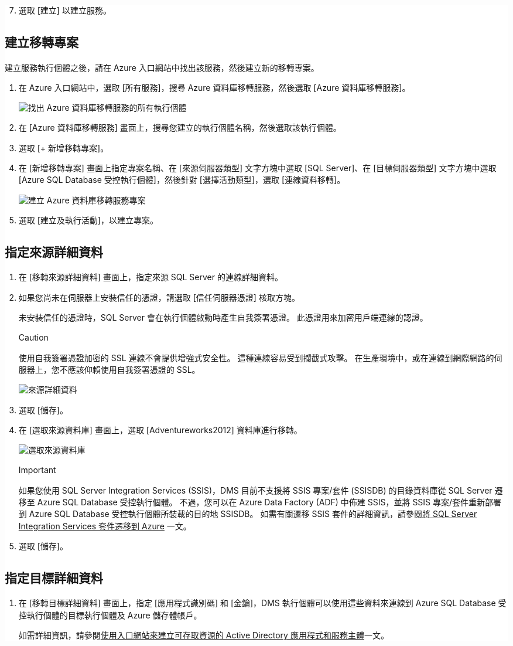 7. 選取 [建立] 以建立服務。

## <a name="create-a-migration-project"></a>建立移轉專案

建立服務執行個體之後，請在 Azure 入口網站中找出該服務，然後建立新的移轉專案。

1. 在 Azure 入口網站中，選取 [所有服務]，搜尋 Azure 資料庫移轉服務，然後選取 [Azure 資料庫移轉服務]。

    ![找出 Azure 資料庫移轉服務的所有執行個體](media/tutorial-sql-server-to-managed-instance-online/dms-search.png)

2. 在 [Azure 資料庫移轉服務] 畫面上，搜尋您建立的執行個體名稱，然後選取該執行個體。

3. 選取 [+ 新增移轉專案]。

4. 在 [新增移轉專案] 畫面上指定專案名稱、在 [來源伺服器類型] 文字方塊中選取 [SQL Server]、在 [目標伺服器類型] 文字方塊中選取 [Azure SQL Database 受控執行個體]，然後針對 [選擇活動類型]，選取 [連線資料移轉]。

   ![建立 Azure 資料庫移轉服務專案](media/tutorial-sql-server-to-managed-instance-online/dms-create-project3.png)

5. 選取 [建立及執行活動]，以建立專案。

## <a name="specify-source-details"></a>指定來源詳細資料

1. 在 [移轉來源詳細資料] 畫面上，指定來源 SQL Server 的連線詳細資料。

2. 如果您尚未在伺服器上安裝信任的憑證，請選取 [信任伺服器憑證] 核取方塊。

    未安裝信任的憑證時，SQL Server 會在執行個體啟動時產生自我簽署憑證。 此憑證用來加密用戶端連線的認證。

    > [!CAUTION]
    > 使用自我簽署憑證加密的 SSL 連線不會提供增強式安全性。 這種連線容易受到攔截式攻擊。 在生產環境中，或在連線到網際網路的伺服器上，您不應該仰賴使用自我簽署憑證的 SSL。

   ![來源詳細資料](media/tutorial-sql-server-to-managed-instance-online/dms-source-details2.png)

3. 選取 [儲存]。

4. 在 [選取來源資料庫] 畫面上，選取 [Adventureworks2012] 資料庫進行移轉。

   ![選取來源資料庫](media/tutorial-sql-server-to-managed-instance-online/dms-source-database1.png)

    > [!IMPORTANT]
    > 如果您使用 SQL Server Integration Services (SSIS)，DMS 目前不支援將 SSIS 專案/套件 (SSISDB) 的目錄資料庫從 SQL Server 遷移至 Azure SQL Database 受控執行個體。 不過，您可以在 Azure Data Factory (ADF) 中佈建 SSIS，並將 SSIS 專案/套件重新部署到 Azure SQL Database 受控執行個體所裝載的目的地 SSISDB。 如需有關遷移 SSIS 套件的詳細資訊，請參閱[將 SQL Server Integration Services 套件遷移到 Azure](https://docs.microsoft.com/azure/dms/how-to-migrate-ssis-packages) 一文。

5. 選取 [儲存]。

## <a name="specify-target-details"></a>指定目標詳細資料

1. 在 [移轉目標詳細資料] 畫面上，指定 [應用程式識別碼] 和 [金鑰]，DMS 執行個體可以使用這些資料來連線到 Azure SQL Database 受控執行個體的目標執行個體及 Azure 儲存體帳戶。

    如需詳細資訊，請參閱[使用入口網站來建立可存取資源的 Active Directory 應用程式和服務主體](https://docs.microsoft.com/azure/azure-resource-manager/resource-group-create-service-principal-portal)一文。
